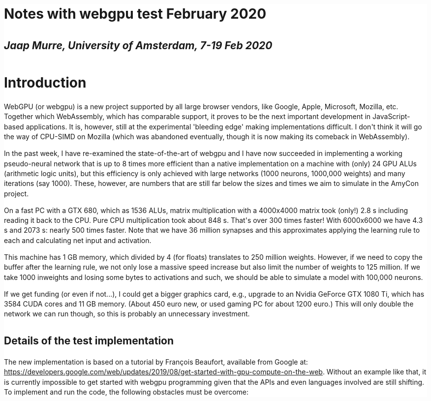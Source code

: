 Notes with webgpu test February 2020
====================================

*Jaap Murre, University of Amsterdam, 7-19 Feb 2020*
----------------------------------------------------


# Introduction

WebGPU (or webgpu) is a new project supported by all large browser vendors, like Google,
Apple, Microsoft, Mozilla, etc. Together which WebAssembly, which has comparable support,
it proves to be the next important development in JavaScript-based applications. It is,
however, still at the experimental 'bleeding edge' making implementations difficult. I 
don't think it will go the way of CPU-SIMD on Mozilla (which was abandoned eventually, though
it is now making its comeback in WebAssembly).

In the past week, I have re-examined the state-of-the-art of webgpu and I have now succeeded
in implementing a working pseudo-neural network that is up to 8 times more efficient than a
native implementation on a machine with (only) 24 GPU ALUs (arithmetic logic units), but this
efficiency is only achieved with large networks (1000 neurons, 1000,000 weights) and many 
iterations (say 1000). These, however, are numbers that are still far below the sizes and times
we aim to simulate in the AmyCon project.

On a fast PC with a GTX 680, which as 1536 ALUs, matrix multiplication with a 4000x4000 matrix took (only!) 
2.8 s including reading it back
to the CPU. Pure CPU multiplication took about 848 s. That's over 300 times faster! With 6000x6000 we have 4.3 s and 
2073 s: nearly 500 times faster. Note that we have 36 million synapses and this approximates applying the learning rule
to each and calculating net input and activation. 

This machine has 1 GB memory, which divided by 4 (for floats) translates to 250 million weights. However,
if we need to copy the buffer after the learning rule, we not only lose a massive speed increase but
also limit the number of weights to 125 million. If we take 1000 inweights and losing some bytes to activations
and such, we should be able to simulate a model with 100,000 neurons.

If we get funding (or even if not...), I could get a bigger graphics card, e.g., upgrade
to an Nvidia GeForce GTX 1080 Ti, which has 3584 CUDA cores and 11 GB memory. (About 450 euro new, or used
gaming PC for about 1200 euro.) This will only double the network we can run though, so this is 
probably an unnecessary investment.

## Details of the test implementation

The new implementation is based on a tutorial by François Beaufort, available from Google at:
https://developers.google.com/web/updates/2019/08/get-started-with-gpu-compute-on-the-web. 
Without an example like that, it is currently impossible to get started with webgpu programming
given that the APIs and even languages involved are still shifting. To implement and run the 
code, the following obstacles must be overcome:
